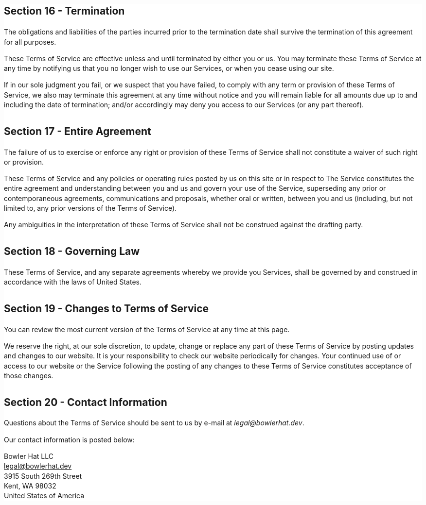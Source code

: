 ## Section 16 - Termination

The obligations and liabilities of the parties incurred prior to the termination date shall survive the termination of this agreement for all purposes.

These Terms of Service are effective unless and until terminated by either you or us. You may terminate these Terms of Service at any time by notifying us that you no longer wish to use our Services, or when you cease using our site.

If in our sole judgment you fail, or we suspect that you have failed, to comply with any term or provision of these Terms of Service, we also may terminate this agreement at any time without notice and you will remain liable for all amounts due up to and including the date of termination; and/or accordingly may deny you access to our Services (or any part thereof).

## Section 17 - Entire Agreement

The failure of us to exercise or enforce any right or provision of these Terms of Service shall not constitute a waiver of such right or provision.

These Terms of Service and any policies or operating rules posted by us on this site or in respect to The Service constitutes the entire agreement and understanding between you and us and govern your use of the Service, superseding any prior or contemporaneous agreements, communications and proposals, whether oral or written, between you and us (including, but not limited to, any prior versions of the Terms of Service).

Any ambiguities in the interpretation of these Terms of Service shall not be construed against the drafting party.

## Section 18 - Governing Law

These Terms of Service, and any separate agreements whereby we provide you Services, shall be governed by and construed in accordance with the laws of United States.

## Section 19 - Changes to Terms of Service

You can review the most current version of the Terms of Service at any time at this page.

We reserve the right, at our sole discretion, to update, change or replace any part of these Terms of Service by posting updates and changes to our website. It is your responsibility to check our website periodically for changes. Your continued use of or access to our website or the Service following the posting of any changes to these Terms of Service constitutes acceptance of those changes.

## Section 20 - Contact Information

Questions about the Terms of Service should be sent to us by e-mail at _legal@bowlerhat.dev_.

Our contact information is posted below:

Bowler Hat LLC  
legal@bowlerhat.dev  
3915 South 269th Street  
Kent, WA 98032  
United States of America

